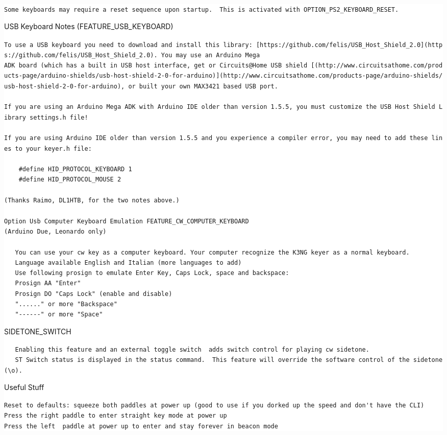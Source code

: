     Some keyboards may require a reset sequence upon startup.  This is activated with OPTION_PS2_KEYBOARD_RESET.  

USB Keyboard Notes (FEATURE_USB_KEYBOARD)  

    To use a USB keyboard you need to download and install this library: [https://github.com/felis/USB_Host_Shield_2.0](https://github.com/felis/USB_Host_Shield_2.0). You may use an Arduino Mega  
    ADK board (which has a built in USB host interface, get or Circuits@Home USB shield [(http://www.circuitsathome.com/products-page/arduino-shields/usb-host-shield-2-0-for-arduino)](http://www.circuitsathome.com/products-page/arduino-shields/usb-host-shield-2-0-for-arduino), or built your own MAX3421 based USB port.  

    If you are using an Arduino Mega ADK with Arduino IDE older than version 1.5.5, you must customize the USB Host Shield Library settings.h file!  

    If you are using Arduino IDE older than version 1.5.5 and you experience a compiler error, you may need to add these lines to your keyer.h file:  

        #define HID_PROTOCOL_KEYBOARD 1  
        #define HID_PROTOCOL_MOUSE 2  

    (Thanks Raimo, DL1HTB, for the two notes above.)  

    Option Usb Computer Keyboard Emulation FEATURE_CW_COMPUTER_KEYBOARD  
    (Arduino Due, Leonardo only)  

       You can use your cw key as a computer keyboard. Your computer recognize the K3NG keyer as a normal keyboard.  
       Language available English and Italian (more languages to add)  
       Use following prosign to emulate Enter Key, Caps Lock, space and backspace:  
       Prosign AA "Enter"  
       Prosign DO "Caps Lock" (enable and disable)  
       "......" or more "Backspace"  
       "------" or more "Space"  

SIDETONE_SWITCH

       Enabling this feature and an external toggle switch  adds switch control for playing cw sidetone.  
       ST Switch status is displayed in the status command.  This feature will override the software control of the sidetone (\o).  

Useful Stuff

    Reset to defaults: squeeze both paddles at power up (good to use if you dorked up the speed and don't have the CLI)  
    Press the right paddle to enter straight key mode at power up  
    Press the left  paddle at power up to enter and stay forever in beacon mode  
